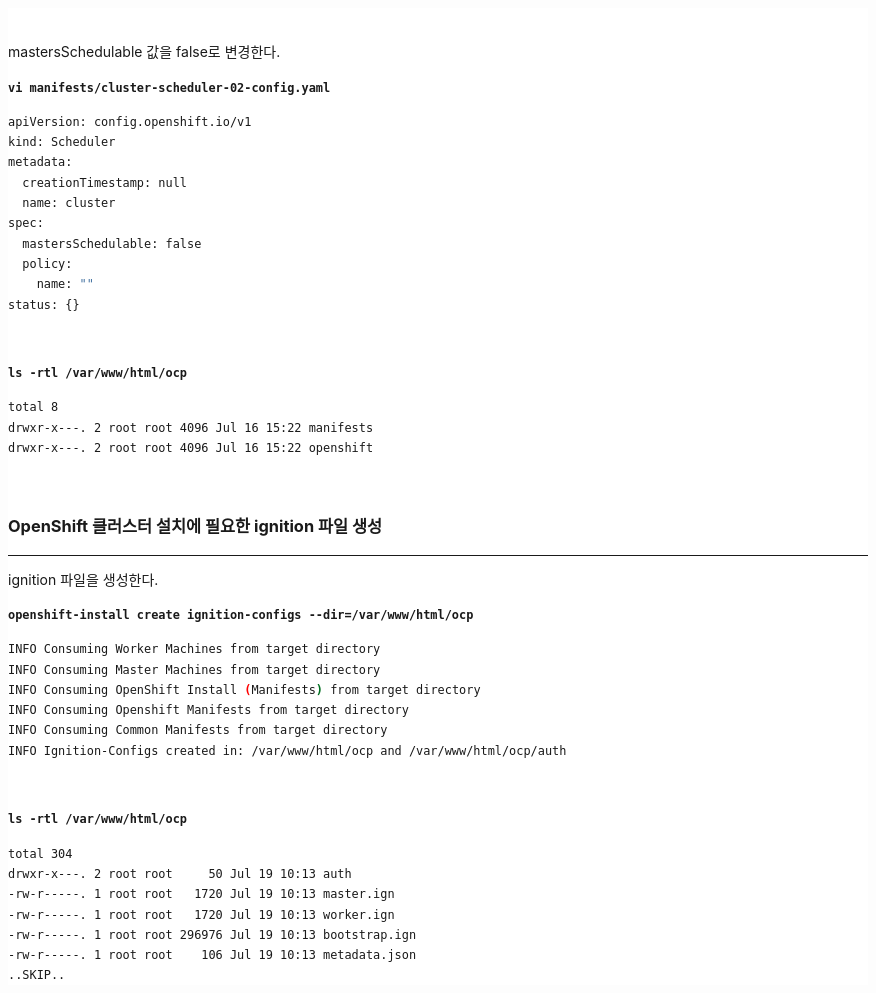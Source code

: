 

<br/>

mastersSchedulable 값을 false로 변경한다.

**`vi manifests/cluster-scheduler-02-config.yaml`**

```bash
apiVersion: config.openshift.io/v1
kind: Scheduler
metadata:
  creationTimestamp: null
  name: cluster
spec:
  mastersSchedulable: false
  policy:
    name: ""
status: {}
```

<br/>



**`ls -rtl /var/www/html/ocp`**

```bash
total 8
drwxr-x---. 2 root root 4096 Jul 16 15:22 manifests
drwxr-x---. 2 root root 4096 Jul 16 15:22 openshift
```

<br/>

### **OpenShift 클러스터 설치에 필요한 ignition 파일 생성**

---



ignition 파일을 생성한다.

**`openshift-install create ignition-configs --dir=/var/www/html/ocp`**

```bash
INFO Consuming Worker Machines from target directory
INFO Consuming Master Machines from target directory
INFO Consuming OpenShift Install (Manifests) from target directory
INFO Consuming Openshift Manifests from target directory
INFO Consuming Common Manifests from target directory
INFO Ignition-Configs created in: /var/www/html/ocp and /var/www/html/ocp/auth
```

<br/>



**`ls -rtl /var/www/html/ocp`**

```bash
total 304
drwxr-x---. 2 root root     50 Jul 19 10:13 auth
-rw-r-----. 1 root root   1720 Jul 19 10:13 master.ign
-rw-r-----. 1 root root   1720 Jul 19 10:13 worker.ign
-rw-r-----. 1 root root 296976 Jul 19 10:13 bootstrap.ign
-rw-r-----. 1 root root    106 Jul 19 10:13 metadata.json
..SKIP..
```
